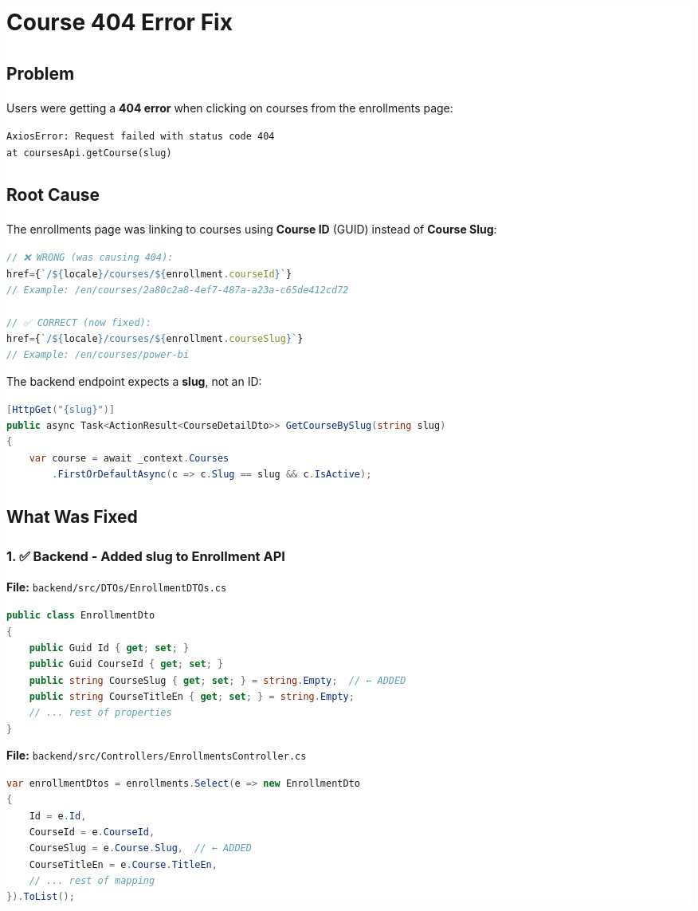 # Course 404 Error Fix

## Problem
Users were getting a **404 error** when clicking on courses from the enrollments page:
```
AxiosError: Request failed with status code 404
at coursesApi.getCourse(slug)
```

## Root Cause
The enrollments page was linking to courses using **Course ID** (GUID) instead of **Course Slug**:

```typescript
// ❌ WRONG (was causing 404):
href={`/${locale}/courses/${enrollment.courseId}`}
// Example: /en/courses/2a80c2a8-4ef7-487a-a23a-c65de412cd72

// ✅ CORRECT (now fixed):
href={`/${locale}/courses/${enrollment.courseSlug}`}
// Example: /en/courses/power-bi
```

The backend endpoint expects a **slug**, not an ID:
```csharp
[HttpGet("{slug}")]
public async Task<ActionResult<CourseDetailDto>> GetCourseBySlug(string slug)
{
    var course = await _context.Courses
        .FirstOrDefaultAsync(c => c.Slug == slug && c.IsActive);
```

## What Was Fixed

### 1. ✅ Backend - Added slug to Enrollment API

**File:** `backend/src/DTOs/EnrollmentDTOs.cs`
```csharp
public class EnrollmentDto
{
    public Guid Id { get; set; }
    public Guid CourseId { get; set; }
    public string CourseSlug { get; set; } = string.Empty;  // ← ADDED
    public string CourseTitleEn { get; set; } = string.Empty;
    // ... rest of properties
}
```

**File:** `backend/src/Controllers/EnrollmentsController.cs`
```csharp
var enrollmentDtos = enrollments.Select(e => new EnrollmentDto
{
    Id = e.Id,
    CourseId = e.CourseId,
    CourseSlug = e.Course.Slug,  // ← ADDED
    CourseTitleEn = e.Course.TitleEn,
    // ... rest of mapping
}).ToList();
```
